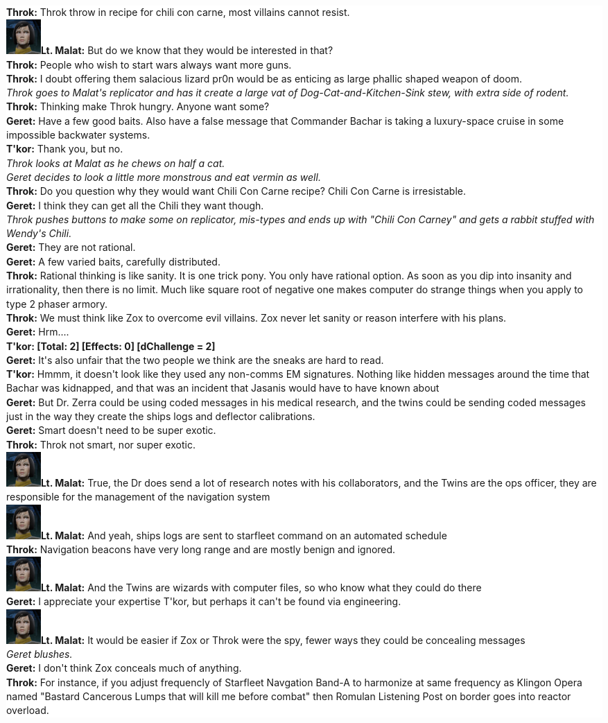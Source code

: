 **Throk:** Throk throw in recipe for chili con carne, most villains cannot resist.<br />
![](../images/malat.png)**Lt. Malat:** But do we know that they would be interested in that?<br />
**Throk:** People who wish to start wars always want more guns.<br />
**Throk:** I doubt offering them salacious lizard pr0n would be as enticing as large phallic shaped weapon of doom.<br />
*Throk goes to Malat's replicator and has it create a large vat of Dog-Cat-and-Kitchen-Sink stew, with extra side of rodent.*<br />
**Throk:** Thinking make Throk hungry. Anyone want some?<br />
**Geret:** Have a few good baits. Also have a false message that Commander Bachar is taking a luxury-space cruise in some impossible backwater systems.<br />
**T'kor:** Thank you, but no. <br />
*Throk looks at Malat as he chews on half a cat.*<br />
*Geret decides to look a little more monstrous and eat vermin as well.*<br />
**Throk:** Do you question why they would want Chili Con Carne recipe? Chili Con Carne is irresistable.<br />
**Geret:** I think they can get all the Chili they want though.<br />
*Throk pushes buttons to make some on replicator, mis-types and ends up with "Chili Con Carney" and gets a rabbit stuffed with Wendy's Chili.*<br />
**Geret:** They are not rational.<br />
**Geret:** A few varied baits, carefully distributed.<br />
**Throk:** Rational thinking is like sanity. It is one trick pony. You only have rational option. As soon as you dip into insanity and irrationality, then there is no limit. Much like square root of negative one makes computer do strange things when you apply to type 2 phaser armory.<br />
**Throk:** We must think like Zox to overcome evil villains. Zox never let sanity or reason interfere with his plans.<br />
**Geret:** Hrm....<br />
**T'kor:  [Total: 2] [Effects: 0] [dChallenge = 2]**<br />
**Geret:** It's also unfair that the two people we think are the sneaks are hard to read.<br />
**T'kor:** Hmmm, it doesn't look like they used any non-comms EM signatures. Nothing like hidden messages around the time that Bachar was kidnapped, and that was an incident that Jasanis would have to have known about<br />
**Geret:** But Dr. Zerra could be using coded messages in his medical research, and the twins could be sending coded messages just in the way they create the ships logs and deflector calibrations.<br />
**Geret:** Smart doesn't need to be super exotic.<br />
**Throk:** Throk not smart, nor super exotic.<br />
![](../images/malat.png)**Lt. Malat:** True, the Dr does send a lot of research notes with his collaborators, and the Twins are the ops officer, they are responsible for the management of the navigation system<br />
![](../images/malat.png)**Lt. Malat:** And yeah, ships logs are sent to starfleet command on an automated schedule<br />
**Throk:** Navigation beacons have very long range and are mostly benign and ignored.<br />
![](../images/malat.png)**Lt. Malat:** And the Twins are wizards with computer files, so who know what they could do there<br />
**Geret:** I appreciate your expertise T'kor, but perhaps it can't be found via engineering.<br />
![](../images/malat.png)**Lt. Malat:** It would be easier if Zox or Throk were the spy, fewer ways they could be concealing messages<br />
*Geret blushes.*<br />
**Geret:** I don't think Zox conceals much of anything.<br />
**Throk:** For instance, if you adjust frequencly of Starfleet Navgation Band-A to harmonize at same frequency as Klingon Opera named "Bastard Cancerous Lumps that will kill me before combat" then Romulan Listening Post on border goes into reactor overload.<br />